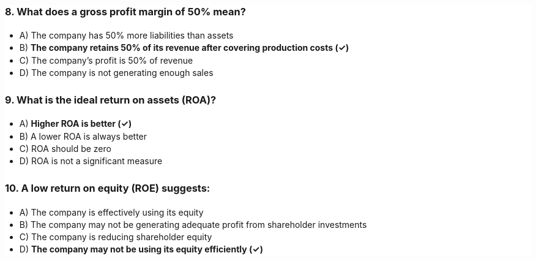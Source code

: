 ### 8. What does a gross profit margin of 50% mean?

- A) The company has 50% more liabilities than assets
- B) **The company retains 50% of its revenue after covering production costs (✓)**
- C) The company’s profit is 50% of revenue
- D) The company is not generating enough sales

### 9. What is the ideal return on assets (ROA)?

- A) **Higher ROA is better (✓)**
- B) A lower ROA is always better
- C) ROA should be zero
- D) ROA is not a significant measure

### 10. A low return on equity (ROE) suggests:

- A) The company is effectively using its equity
- B) The company may not be generating adequate profit from shareholder investments
- C) The company is reducing shareholder equity
- D) **The company may not be using its equity efficiently (✓)**
